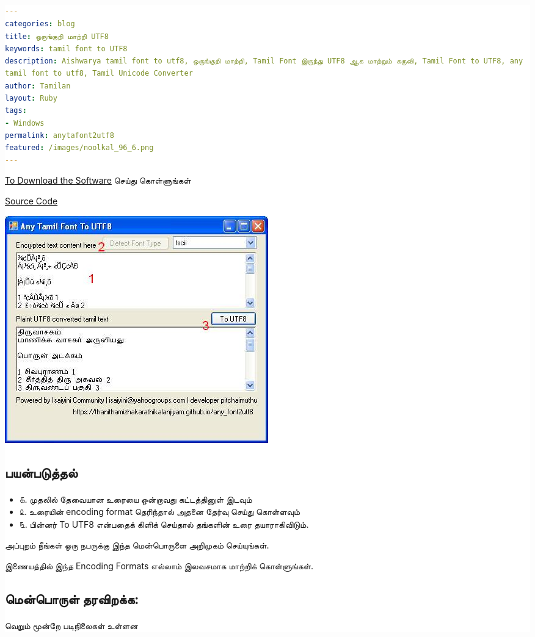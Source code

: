 ```yaml
---     
categories: blog     
title: ஒருங்குறி மாற்றி UTF8    
keywords: tamil font to UTF8     
description: Aishwarya tamil font to utf8, ஒருங்குறி மாற்றி, Tamil Font இருந்து UTF8 ஆக மாற்றும் கருவி, Tamil Font to UTF8, any tamil font to utf8, Tamil Unicode Converter    
author: Tamilan     
layout: Ruby     
tags:     
- Windows     
permalink: anytafont2utf8     
featured: /images/noolkal_96_6.png     
---     
```

[To Download the Software](https://github.com/ThaniThamizhAkarathiKalanjiyam/tam_ilakiyam/raw/master/Collections/AnyTaFont2UTF8_V2.zip) செய்து கொள்ளுங்கள்    
    
[Source Code](https://github.com/ThaniThamizhAkarathiKalanjiyam/AnyTaFont2UTF8)    
    
![](/images/AnyTaFont2UTF8_V2e.JPG)    
    
## பயன்படுத்தல்    
    
- ௧. முதலில் தேவையான உரையை ஒன்றாவது கட்டத்தினுள் இடவும்    
- ௨. உரையின் encoding format தெரிந்தால் அதனை தேர்வு செய்து கொள்ளவும்    
- ௩. பின்னர் To UTF8 என்பதைக் கிளிக் செய்தால் தங்களின் உரை தயாராகிவிடும்.    
    
அப்புறம் நீங்கள் ஒரு நபருக்கு இந்த மென்பொருளை அறிமுகம் செய்யுங்கள்.    
    
இணையத்தில் இந்த Encoding Formats எல்லாம் இலவசமாக மாற்றிக் கொள்ளுங்கள்.    
    
## மென்பொருள் தரவிறக்க:    
வெறும் மூன்றே படிநிலைகள் உள்ளன    
    